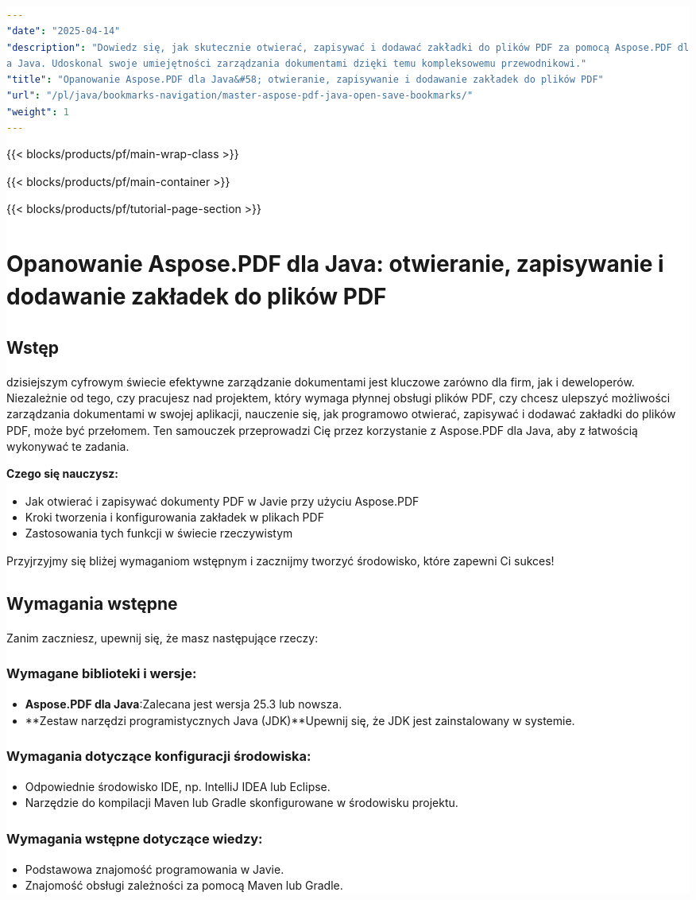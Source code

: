 ```yaml
---
"date": "2025-04-14"
"description": "Dowiedz się, jak skutecznie otwierać, zapisywać i dodawać zakładki do plików PDF za pomocą Aspose.PDF dla Java. Udoskonal swoje umiejętności zarządzania dokumentami dzięki temu kompleksowemu przewodnikowi."
"title": "Opanowanie Aspose.PDF dla Java&#58; otwieranie, zapisywanie i dodawanie zakładek do plików PDF"
"url": "/pl/java/bookmarks-navigation/master-aspose-pdf-java-open-save-bookmarks/"
"weight": 1
---
```


{{< blocks/products/pf/main-wrap-class >}}

{{< blocks/products/pf/main-container >}}

{{< blocks/products/pf/tutorial-page-section >}}
# Opanowanie Aspose.PDF dla Java: otwieranie, zapisywanie i dodawanie zakładek do plików PDF

## Wstęp

dzisiejszym cyfrowym świecie efektywne zarządzanie dokumentami jest kluczowe zarówno dla firm, jak i deweloperów. Niezależnie od tego, czy pracujesz nad projektem, który wymaga płynnej obsługi plików PDF, czy chcesz ulepszyć możliwości zarządzania dokumentami w swojej aplikacji, nauczenie się, jak programowo otwierać, zapisywać i dodawać zakładki do plików PDF, może być przełomem. Ten samouczek przeprowadzi Cię przez korzystanie z Aspose.PDF dla Java, aby z łatwością wykonywać te zadania.

**Czego się nauczysz:**
- Jak otwierać i zapisywać dokumenty PDF w Javie przy użyciu Aspose.PDF
- Kroki tworzenia i konfigurowania zakładek w plikach PDF
- Zastosowania tych funkcji w świecie rzeczywistym

Przyjrzyjmy się bliżej wymaganiom wstępnym i zacznijmy tworzyć środowisko, które zapewni Ci sukces!

## Wymagania wstępne

Zanim zaczniesz, upewnij się, że masz następujące rzeczy:

### Wymagane biblioteki i wersje:
- **Aspose.PDF dla Java**:Zalecana jest wersja 25.3 lub nowsza.
- **Zestaw narzędzi programistycznych Java (JDK)**Upewnij się, że JDK jest zainstalowany w systemie.

### Wymagania dotyczące konfiguracji środowiska:
- Odpowiednie środowisko IDE, np. IntelliJ IDEA lub Eclipse.
- Narzędzie do kompilacji Maven lub Gradle skonfigurowane w środowisku projektu.

### Wymagania wstępne dotyczące wiedzy:
- Podstawowa znajomość programowania w Javie.
- Znajomość obsługi zależności za pomocą Maven lub Gradle.
